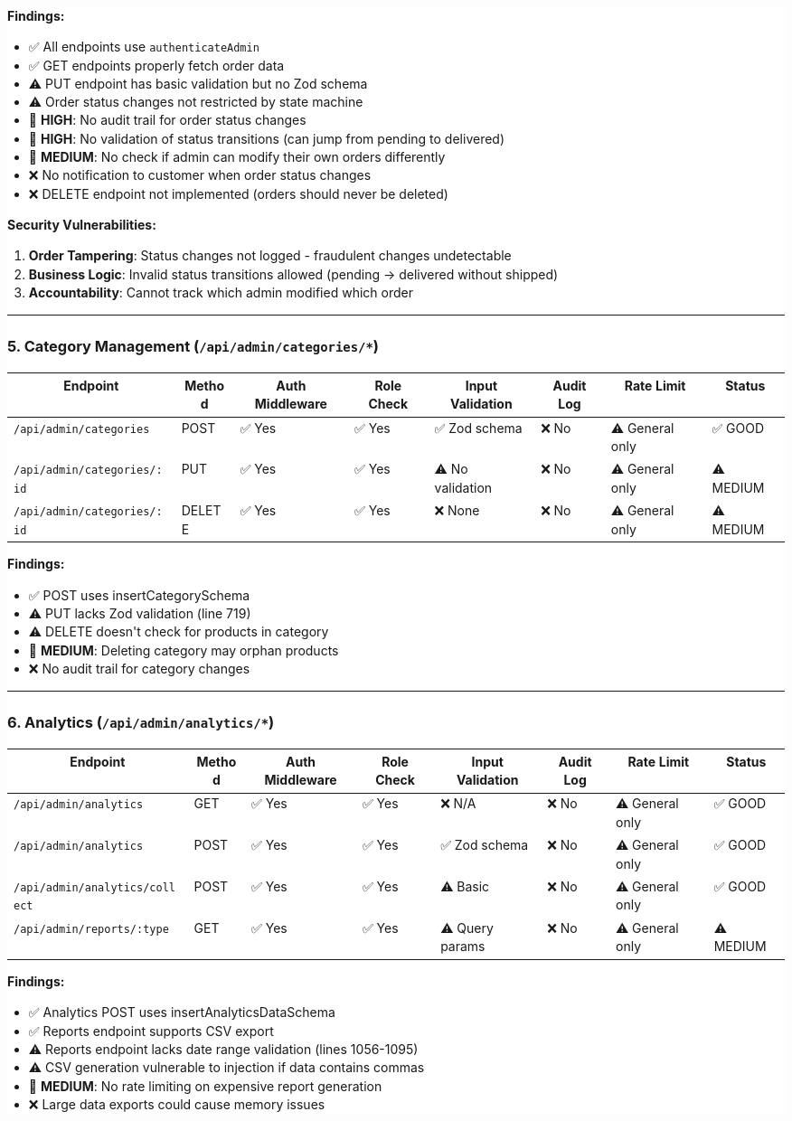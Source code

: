**Findings:**
- ✅ All endpoints use `authenticateAdmin`
- ✅ GET endpoints properly fetch order data
- ⚠️ PUT endpoint has basic validation but no Zod schema
- ⚠️ Order status changes not restricted by state machine
- 🔴 **HIGH**: No audit trail for order status changes
- 🔴 **HIGH**: No validation of status transitions (can jump from pending to delivered)
- 🔴 **MEDIUM**: No check if admin can modify their own orders differently
- ❌ No notification to customer when order status changes
- ❌ DELETE endpoint not implemented (orders should never be deleted)

**Security Vulnerabilities:**
1. **Order Tampering**: Status changes not logged - fraudulent changes undetectable
2. **Business Logic**: Invalid status transitions allowed (pending -> delivered without shipped)
3. **Accountability**: Cannot track which admin modified which order

---

### 5. Category Management (`/api/admin/categories/*`)

| Endpoint | Method | Auth Middleware | Role Check | Input Validation | Audit Log | Rate Limit | Status |
|----------|--------|----------------|------------|------------------|-----------|------------|--------|
| `/api/admin/categories` | POST | ✅ Yes | ✅ Yes | ✅ Zod schema | ❌ No | ⚠️ General only | ✅ GOOD |
| `/api/admin/categories/:id` | PUT | ✅ Yes | ✅ Yes | ⚠️ No validation | ❌ No | ⚠️ General only | ⚠️ MEDIUM |
| `/api/admin/categories/:id` | DELETE | ✅ Yes | ✅ Yes | ❌ None | ❌ No | ⚠️ General only | ⚠️ MEDIUM |

**Findings:**
- ✅ POST uses insertCategorySchema
- ⚠️ PUT lacks Zod validation (line 719)
- ⚠️ DELETE doesn't check for products in category
- 🔴 **MEDIUM**: Deleting category may orphan products
- ❌ No audit trail for category changes

---

### 6. Analytics (`/api/admin/analytics/*`)

| Endpoint | Method | Auth Middleware | Role Check | Input Validation | Audit Log | Rate Limit | Status |
|----------|--------|----------------|------------|------------------|-----------|------------|--------|
| `/api/admin/analytics` | GET | ✅ Yes | ✅ Yes | ❌ N/A | ❌ No | ⚠️ General only | ✅ GOOD |
| `/api/admin/analytics` | POST | ✅ Yes | ✅ Yes | ✅ Zod schema | ❌ No | ⚠️ General only | ✅ GOOD |
| `/api/admin/analytics/collect` | POST | ✅ Yes | ✅ Yes | ⚠️ Basic | ❌ No | ⚠️ General only | ✅ GOOD |
| `/api/admin/reports/:type` | GET | ✅ Yes | ✅ Yes | ⚠️ Query params | ❌ No | ⚠️ General only | ⚠️ MEDIUM |

**Findings:**
- ✅ Analytics POST uses insertAnalyticsDataSchema
- ✅ Reports endpoint supports CSV export
- ⚠️ Reports endpoint lacks date range validation (lines 1056-1095)
- ⚠️ CSV generation vulnerable to injection if data contains commas
- 🔴 **MEDIUM**: No rate limiting on expensive report generation
- ❌ Large data exports could cause memory issues
